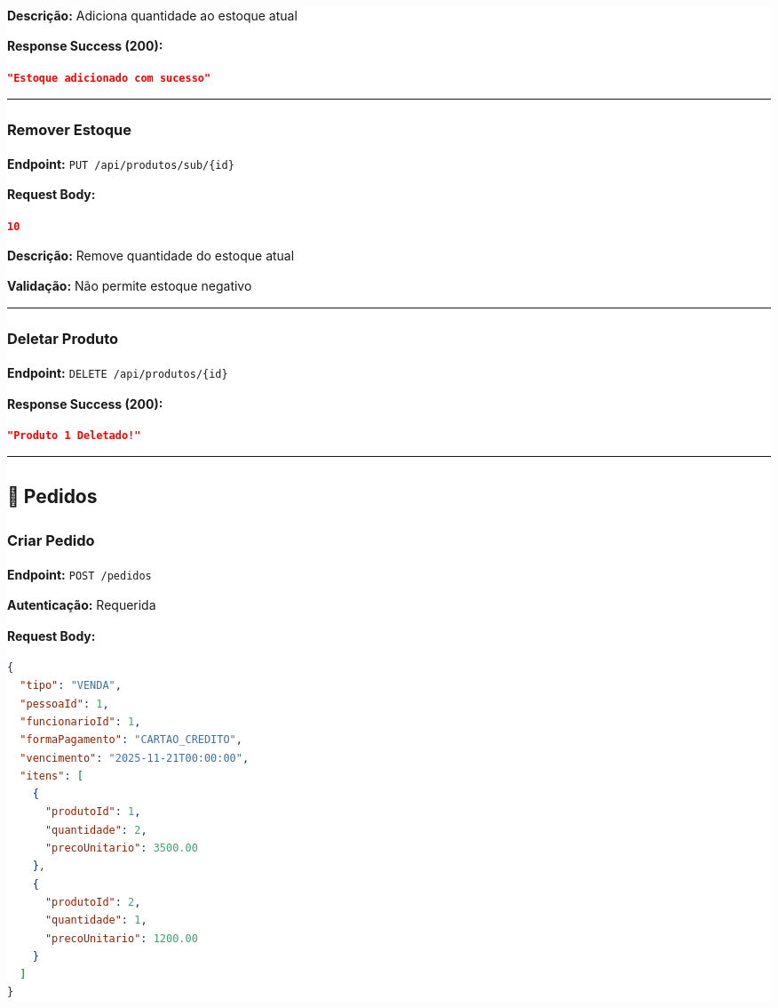 **Descrição:** Adiciona quantidade ao estoque atual

**Response Success (200):**
```json
"Estoque adicionado com sucesso"
```

---

### Remover Estoque

**Endpoint:** `PUT /api/produtos/sub/{id}`

**Request Body:**
```json
10
```

**Descrição:** Remove quantidade do estoque atual

**Validação:** Não permite estoque negativo

---

### Deletar Produto

**Endpoint:** `DELETE /api/produtos/{id}`

**Response Success (200):**
```json
"Produto 1 Deletado!"
```

---

## 🛒 Pedidos

### Criar Pedido

**Endpoint:** `POST /pedidos`

**Autenticação:** Requerida

**Request Body:**
```json
{
  "tipo": "VENDA",
  "pessoaId": 1,
  "funcionarioId": 1,
  "formaPagamento": "CARTAO_CREDITO",
  "vencimento": "2025-11-21T00:00:00",
  "itens": [
    {
      "produtoId": 1,
      "quantidade": 2,
      "precoUnitario": 3500.00
    },
    {
      "produtoId": 2,
      "quantidade": 1,
      "precoUnitario": 1200.00
    }
  ]
}
```
